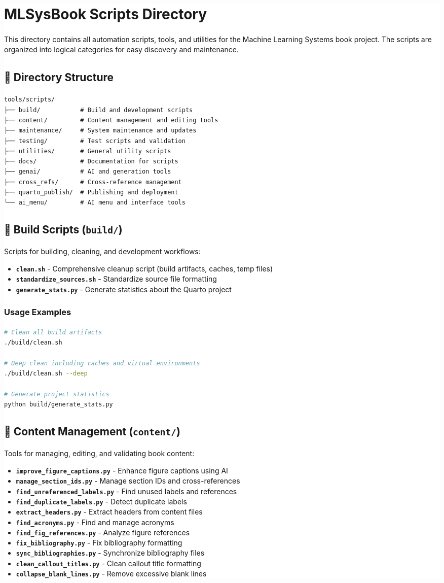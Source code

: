 # MLSysBook Scripts Directory

This directory contains all automation scripts, tools, and utilities for the Machine Learning Systems book project. The scripts are organized into logical categories for easy discovery and maintenance.

## 📁 Directory Structure

```
tools/scripts/
├── build/           # Build and development scripts
├── content/         # Content management and editing tools
├── maintenance/     # System maintenance and updates
├── testing/         # Test scripts and validation
├── utilities/       # General utility scripts
├── docs/            # Documentation for scripts
├── genai/           # AI and generation tools
├── cross_refs/      # Cross-reference management
├── quarto_publish/  # Publishing and deployment
└── ai_menu/         # AI menu and interface tools
```

## 🔨 Build Scripts (`build/`)

Scripts for building, cleaning, and development workflows:

- **`clean.sh`** - Comprehensive cleanup script (build artifacts, caches, temp files)
- **`standardize_sources.sh`** - Standardize source file formatting
- **`generate_stats.py`** - Generate statistics about the Quarto project

### Usage Examples
```bash
# Clean all build artifacts
./build/clean.sh

# Deep clean including caches and virtual environments
./build/clean.sh --deep

# Generate project statistics
python build/generate_stats.py
```

## 📝 Content Management (`content/`)

Tools for managing, editing, and validating book content:

- **`improve_figure_captions.py`** - Enhance figure captions using AI
- **`manage_section_ids.py`** - Manage section IDs and cross-references
- **`find_unreferenced_labels.py`** - Find unused labels and references
- **`find_duplicate_labels.py`** - Detect duplicate labels
- **`extract_headers.py`** - Extract headers from content files
- **`find_acronyms.py`** - Find and manage acronyms
- **`find_fig_references.py`** - Analyze figure references
- **`fix_bibliography.py`** - Fix bibliography formatting
- **`sync_bibliographies.py`** - Synchronize bibliography files
- **`clean_callout_titles.py`** - Clean callout title formatting
- **`collapse_blank_lines.py`** - Remove excessive blank lines
